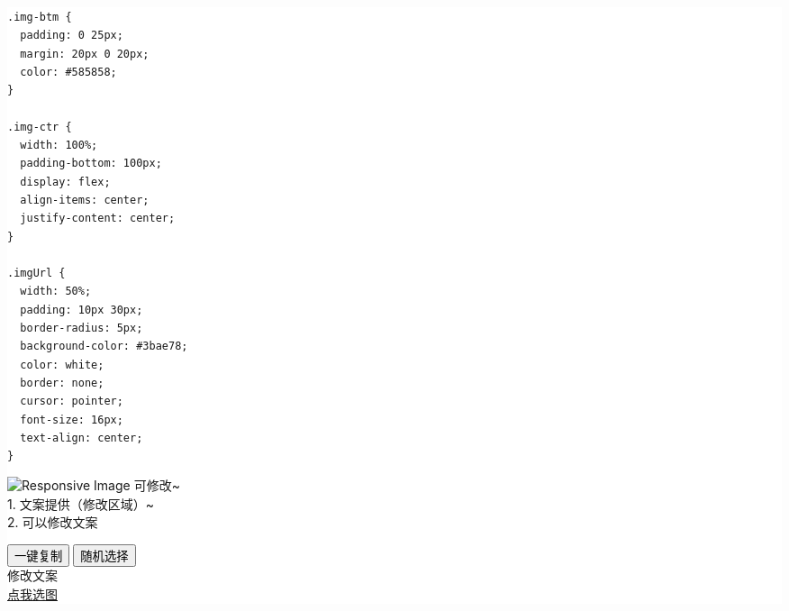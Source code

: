     .img-btm {
      padding: 0 25px;
      margin: 20px 0 20px;
      color: #585858;
    }

    .img-ctr {
      width: 100%;
      padding-bottom: 100px;
      display: flex;
      align-items: center;
      justify-content: center;
    }

    .imgUrl {
      width: 50%;
      padding: 10px 30px;
      border-radius: 5px;
      background-color: #3bae78;
      color: white;
      border: none;
      cursor: pointer;
      font-size: 16px;
      text-align: center;
    }
  </style>
</head>

<body>
  <img src="https://yhk-cdn.oss-cn-guangzhou.aliyuncs.com/activity/banner.png" alt="Responsive Image"
    class="responsive-image">
  <span class="mask-title">可修改~</span>
  <div class="mask">1. 文案提供（修改区域）~</div>
  <div class="mask-btm">2. 可以修改文案</div>

  <div class="container">
    <p id="text1"></p>
    <div class="btn-ctr">
      <button class="copy-btn" onclick="copyToClipboard('text1')">一键复制</button>
      <button onclick="insertRandomMessage()">随机选择</button>
    </div>
  </div>

  <div class="img-btm">修改文案</div>

  <div class="img-ctr">
    <a class="imgUrl" href="https://m.alltuu.com/album/2310402159/?from=link&menu=live">点我选图</a>
  </div>



  <script>
    const messages = [
      `张江瑞`,
      `张江瑞`,
      `张江瑞`,
      `张江瑞`,
      `张江瑞`,
      `骑行新选择！🚲 🌟蔚来ET5T，适合4+2骑行，破风骑行新体验！哇哦～这款蔚来ET5T真的太棒了！🚲自行车可以轻松放在车顶，后备箱空间超大，收纳各种装备，真的太方便了！🛠更神奇的是，它还是一个小型供电站哦！⚡开着它去户外，到了目的地再享受破风骑行的惬意，真的太棒了！🌈赶紧来体验一下吧！👍@蔚来长沙#露营必备#长沙蔚来#蔚来`,
      `标题：🚴‍♀骑行新体验！蔚来ET5T让我爱上4+2骑行！大家好，今天来分享一个新发现的好物！那就是蔚来的ET5T！它真的太适合4+2骑行了！🚴‍♀首先，它的车顶支架可以轻松收纳自行车，后备箱也很大，可以收纳很多户外装备。而且它还可以变身小型供电站，在户外露营时真的太方便了！开着它去户外，到了目的地再享受破风骑行的乐趣，真的很惬意。这辆车给我的骑行生活带来了新的体验，我爱上了4+2骑行！😍所以如果你也想尝试4+2骑行，不妨去附近的蔚来门店看看ET5T，一定不会让你失望的！🌟@蔚来长沙#露营必备#长沙蔚来#蔚来`,
      `🎈快到长沙运达汇来！今天这里有个很特别的活动——第32届长沙领养日！🐶🐱 一起来反对虐待动物，为这些可爱的生命找一个温馨的家吧！#生生不息公益# #敬畏生命为它发声# #长沙运达汇 @生生不息宠物 @长沙领养日 @蔚来长沙`,
      `🐾在长沙运达汇，今天举办了意义非凡的第32届长沙领养日。🌟来这里，你会看到许多等待领养的小宠物，它们都急需一个充满爱的家。加入我们，为生命加油！#生生不息公益# #敬畏生命为它发声# #长沙运达汇 @生生不息宠物 @长沙领养日 @蔚来长沙`,